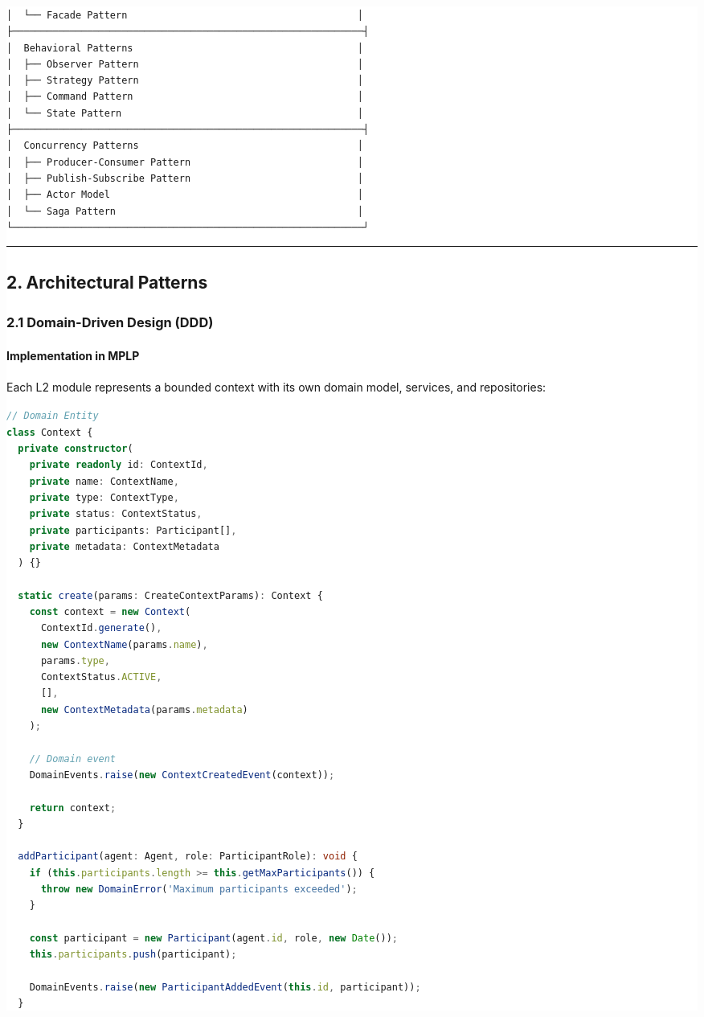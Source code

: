 ```
│  └── Facade Pattern                                        │
├─────────────────────────────────────────────────────────────┤
│  Behavioral Patterns                                       │
│  ├── Observer Pattern                                      │
│  ├── Strategy Pattern                                      │
│  ├── Command Pattern                                       │
│  └── State Pattern                                         │
├─────────────────────────────────────────────────────────────┤
│  Concurrency Patterns                                      │
│  ├── Producer-Consumer Pattern                             │
│  ├── Publish-Subscribe Pattern                             │
│  ├── Actor Model                                           │
│  └── Saga Pattern                                          │
└─────────────────────────────────────────────────────────────┘
```

---

## 2. Architectural Patterns

### 2.1 **Domain-Driven Design (DDD)**

#### **Implementation in MPLP**
Each L2 module represents a bounded context with its own domain model, services, and repositories:

```typescript
// Domain Entity
class Context {
  private constructor(
    private readonly id: ContextId,
    private name: ContextName,
    private type: ContextType,
    private status: ContextStatus,
    private participants: Participant[],
    private metadata: ContextMetadata
  ) {}
  
  static create(params: CreateContextParams): Context {
    const context = new Context(
      ContextId.generate(),
      new ContextName(params.name),
      params.type,
      ContextStatus.ACTIVE,
      [],
      new ContextMetadata(params.metadata)
    );
    
    // Domain event
    DomainEvents.raise(new ContextCreatedEvent(context));
    
    return context;
  }
  
  addParticipant(agent: Agent, role: ParticipantRole): void {
    if (this.participants.length >= this.getMaxParticipants()) {
      throw new DomainError('Maximum participants exceeded');
    }
    
    const participant = new Participant(agent.id, role, new Date());
    this.participants.push(participant);
    
    DomainEvents.raise(new ParticipantAddedEvent(this.id, participant));
  }
```